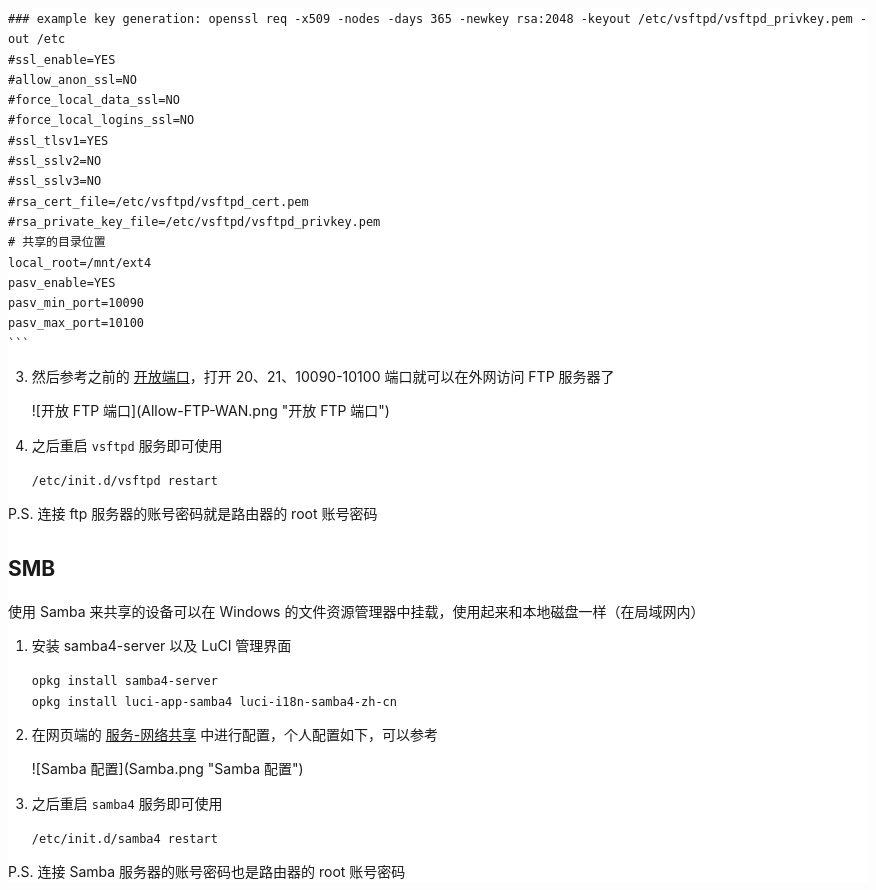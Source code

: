     ### example key generation: openssl req -x509 -nodes -days 365 -newkey rsa:2048 -keyout /etc/vsftpd/vsftpd_privkey.pem -out /etc
    #ssl_enable=YES
    #allow_anon_ssl=NO
    #force_local_data_ssl=NO
    #force_local_logins_ssl=NO
    #ssl_tlsv1=YES
    #ssl_sslv2=NO
    #ssl_sslv3=NO
    #rsa_cert_file=/etc/vsftpd/vsftpd_cert.pem
    #rsa_private_key_file=/etc/vsftpd/vsftpd_privkey.pem
    # 共享的目录位置
    local_root=/mnt/ext4
    pasv_enable=YES
    pasv_min_port=10090
    pasv_max_port=10100
    ```

3. 然后参考之前的 [开放端口](#开放端口)，打开 20、21、10090-10100 端口就可以在外网访问 FTP 服务器了

    ![开放 FTP 端口](Allow-FTP-WAN.png &#34;开放 FTP 端口&#34;)

4. 之后重启 `vsftpd` 服务即可使用

    ```bash
    /etc/init.d/vsftpd restart
    ```

P.S. 连接 ftp 服务器的账号密码就是路由器的 root 账号密码

## SMB

使用 Samba 来共享的设备可以在 Windows 的文件资源管理器中挂载，使用起来和本地磁盘一样（在局域网内）

1. 安装 samba4-server 以及 LuCI 管理界面

    ```bash
    opkg install samba4-server
    opkg install luci-app-samba4 luci-i18n-samba4-zh-cn
    ```

2. 在网页端的 [服务-网络共享](http://192.168.1.1/cgi-bin/luci/admin/services/samba4) 中进行配置，个人配置如下，可以参考

    ![Samba 配置](Samba.png &#34;Samba 配置&#34;)

3. 之后重启 `samba4` 服务即可使用

    ```bash
    /etc/init.d/samba4 restart
    ```

P.S. 连接 Samba 服务器的账号密码也是路由器的 root 账号密码

